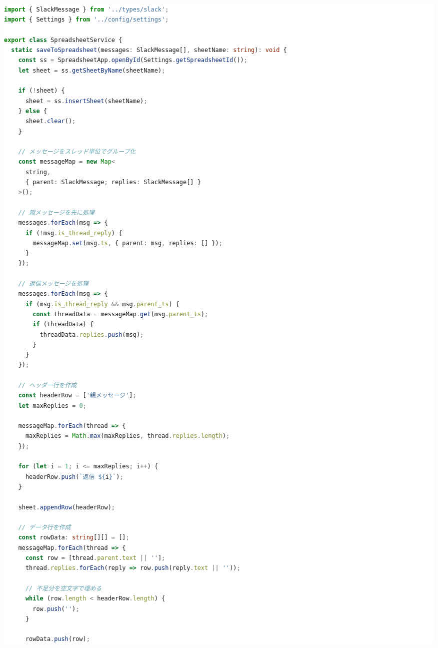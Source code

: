 ```typescript
import { SlackMessage } from '../types/slack';
import { Settings } from '../config/settings';

export class SpreadsheetService {
  static saveToSpreadsheet(messages: SlackMessage[], sheetName: string): void {
    const ss = SpreadsheetApp.openById(Settings.getSpreadsheetId());
    let sheet = ss.getSheetByName(sheetName);

    if (!sheet) {
      sheet = ss.insertSheet(sheetName);
    } else {
      sheet.clear();
    }

    // メッセージをスレッド単位でグループ化
    const messageMap = new Map<
      string,
      { parent: SlackMessage; replies: SlackMessage[] }
    >();

    // 親メッセージを先に処理
    messages.forEach(msg => {
      if (!msg.is_thread_reply) {
        messageMap.set(msg.ts, { parent: msg, replies: [] });
      }
    });

    // 返信メッセージを処理
    messages.forEach(msg => {
      if (msg.is_thread_reply && msg.parent_ts) {
        const threadData = messageMap.get(msg.parent_ts);
        if (threadData) {
          threadData.replies.push(msg);
        }
      }
    });

    // ヘッダー行を作成
    const headerRow = ['親メッセージ'];
    let maxReplies = 0;

    messageMap.forEach(thread => {
      maxReplies = Math.max(maxReplies, thread.replies.length);
    });

    for (let i = 1; i <= maxReplies; i++) {
      headerRow.push(`返信 ${i}`);
    }

    sheet.appendRow(headerRow);

    // データ行を作成
    const rowData: string[][] = [];
    messageMap.forEach(thread => {
      const row = [thread.parent.text || ''];
      thread.replies.forEach(reply => row.push(reply.text || ''));

      // 不足分を空文字で埋める
      while (row.length < headerRow.length) {
        row.push('');
      }

      rowData.push(row);
```